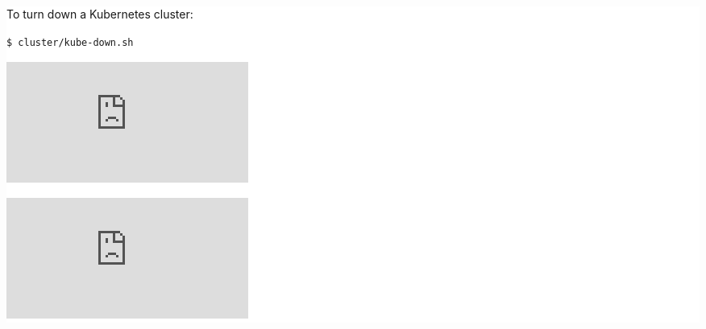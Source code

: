 To turn down a Kubernetes cluster:

```shell
$ cluster/kube-down.sh
```


[![Analytics](https://kubernetes-site.appspot.com/UA-36037335-10/GitHub/examples/guestbook-go/README.md?pixel)]()


[![Analytics](https://kubernetes-site.appspot.com/UA-36037335-10/GitHub/release-0.19.0/examples/guestbook-go/README.md?pixel)]()
